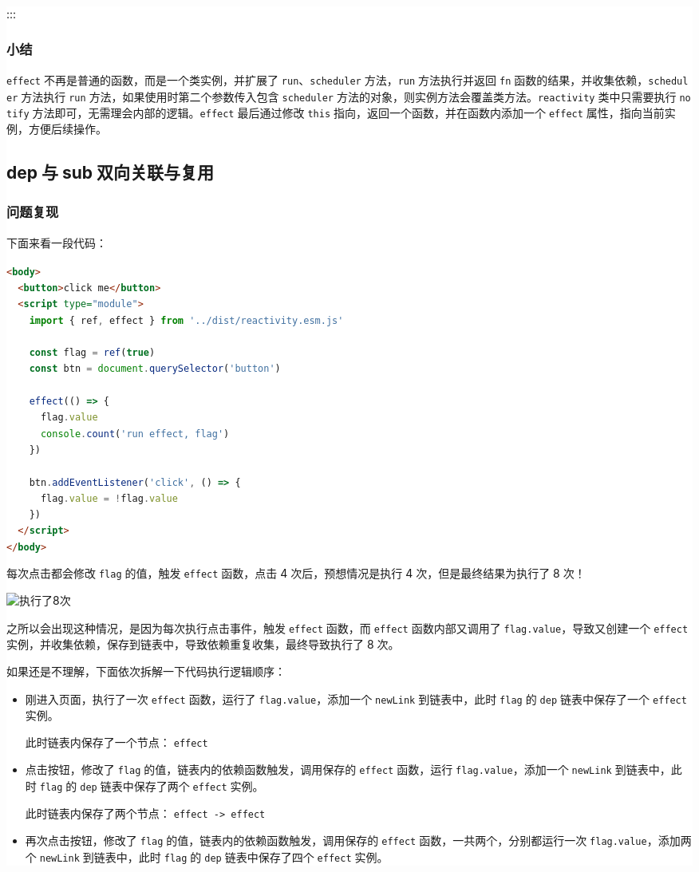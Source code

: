 :::

### 小结

`effect` 不再是普通的函数，而是一个类实例，并扩展了 `run`、`scheduler` 方法，`run` 方法执行并返回 `fn` 函数的结果，并收集依赖，`scheduler` 方法执行 `run` 方法，如果使用时第二个参数传入包含 `scheduler` 方法的对象，则实例方法会覆盖类方法。`reactivity` 类中只需要执行 `notify` 方法即可，无需理会内部的逻辑。`effect` 最后通过修改 `this` 指向，返回一个函数，并在函数内添加一个 `effect` 属性，指向当前实例，方便后续操作。

## dep 与 sub 双向关联与复用

### 问题复现

下面来看一段代码：

```html
<body>
  <button>click me</button>
  <script type="module">
    import { ref, effect } from '../dist/reactivity.esm.js'

    const flag = ref(true)
    const btn = document.querySelector('button')

    effect(() => {
      flag.value
      console.count('run effect, flag')
    })

    btn.addEventListener('click', () => {
      flag.value = !flag.value
    })
  </script>
</body>
```

每次点击都会修改 `flag` 的值，触发 `effect` 函数，点击 4 次后，预想情况是执行 4 次，但是最终结果为执行了 8 次！

![执行了8次](https://pic1.imgdb.cn/item/681468b658cb8da5c8d68851.png)

之所以会出现这种情况，是因为每次执行点击事件，触发 `effect` 函数，而 `effect` 函数内部又调用了 `flag.value`，导致又创建一个 `effect` 实例，并收集依赖，保存到链表中，导致依赖重复收集，最终导致执行了 8 次。

如果还是不理解，下面依次拆解一下代码执行逻辑顺序：

- 刚进入页面，执行了一次 `effect` 函数，运行了 `flag.value`，添加一个 `newLink` 到链表中，此时 `flag` 的 `dep` 链表中保存了一个 `effect` 实例。

  此时链表内保存了一个节点： `effect`

- 点击按钮，修改了 `flag` 的值，链表内的依赖函数触发，调用保存的 `effect` 函数，运行 `flag.value`，添加一个 `newLink` 到链表中，此时 `flag` 的 `dep` 链表中保存了两个 `effect` 实例。

  此时链表内保存了两个节点： `effect -> effect`

- 再次点击按钮，修改了 `flag` 的值，链表内的依赖函数触发，调用保存的 `effect` 函数，一共两个，分别都运行一次 `flag.value`，添加两个 `newLink` 到链表中，此时 `flag` 的 `dep` 链表中保存了四个 `effect` 实例。
